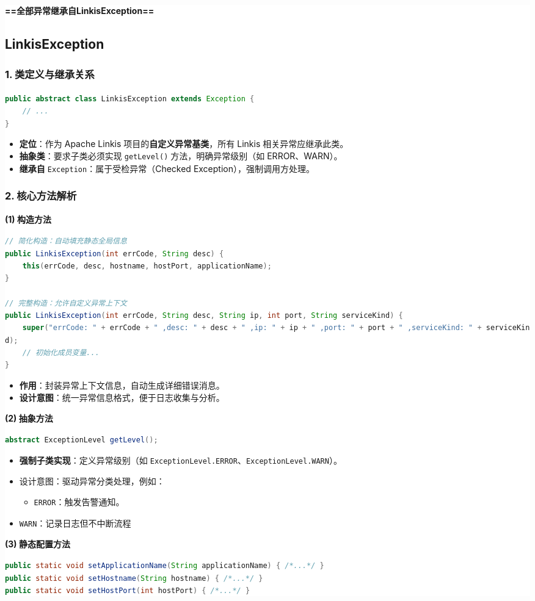 **==全部异常继承自LinkisException==**

## LinkisException

### 1. 类定义与继承关系

```java
public abstract class LinkisException extends Exception {
    // ...
}
```

- **定位**：作为 Apache Linkis 项目的**自定义异常基类**，所有 Linkis 相关异常应继承此类。
- **抽象类**：要求子类必须实现 `getLevel()` 方法，明确异常级别（如 ERROR、WARN）。
- **继承自** `Exception`：属于受检异常（Checked Exception），强制调用方处理。

### 2. 核心方法解析

**(1) 构造方法**

```java
// 简化构造：自动填充静态全局信息
public LinkisException(int errCode, String desc) {
    this(errCode, desc, hostname, hostPort, applicationName);
}

// 完整构造：允许自定义异常上下文
public LinkisException(int errCode, String desc, String ip, int port, String serviceKind) {
    super("errCode: " + errCode + " ,desc: " + desc + " ,ip: " + ip + " ,port: " + port + " ,serviceKind: " + serviceKind);
    // 初始化成员变量...
}
```

- **作用**：封装异常上下文信息，自动生成详细错误消息。
- **设计意图**：统一异常信息格式，便于日志收集与分析。

**(2) 抽象方法**

```java
abstract ExceptionLevel getLevel();
```

- **强制子类实现**：定义异常级别（如 `ExceptionLevel.ERROR`、`ExceptionLevel.WARN`）。

- 设计意图：驱动异常分类处理，例如：

  - `ERROR`：触发告警通知。
- `WARN`：记录日志但不中断流程

**(3) 静态配置方法**

```java
public static void setApplicationName(String applicationName) { /*...*/ }
public static void setHostname(String hostname) { /*...*/ }
public static void setHostPort(int hostPort) { /*...*/ }
```
